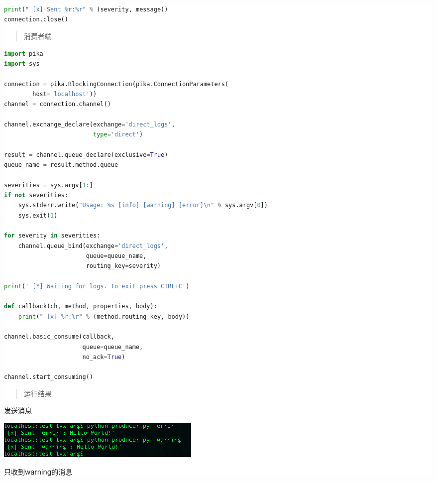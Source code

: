 ```py
print(" [x] Sent %r:%r" % (severity, message))
connection.close()
```

> 消费者端

```py
import pika
import sys
  
connection = pika.BlockingConnection(pika.ConnectionParameters(
        host='localhost'))
channel = connection.channel()
  
channel.exchange_declare(exchange='direct_logs',
                         type='direct')
  
result = channel.queue_declare(exclusive=True)
queue_name = result.method.queue
  
severities = sys.argv[1:]
if not severities:
    sys.stderr.write("Usage: %s [info] [warning] [error]\n" % sys.argv[0])
    sys.exit(1)
  
for severity in severities:
    channel.queue_bind(exchange='direct_logs',
                       queue=queue_name,
                       routing_key=severity)
  
print(' [*] Waiting for logs. To exit press CTRL+C')
  
def callback(ch, method, properties, body):
    print(" [x] %r:%r" % (method.routing_key, body))
  
channel.basic_consume(callback,
                      queue=queue_name,
                      no_ack=True)
  
channel.start_consuming()
```

> 运行结果

发送消息

![RabbitMQ消息发布.订阅之direct模式.发送消息](figures/RabbitMQ.消息发布.订阅之direct模式.发送消息.jpg)

只收到warning的消息
